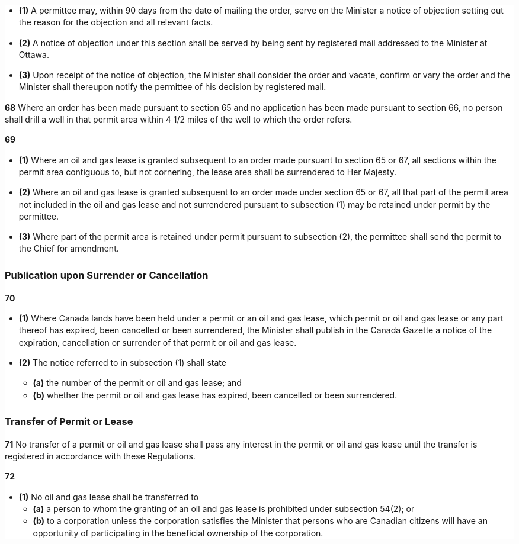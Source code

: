 - **(1)** A permittee may, within 90 days from the date of mailing the order, serve on the Minister a notice of objection setting out the reason for the objection and all relevant facts.

- **(2)** A notice of objection under this section shall be served by being sent by registered mail addressed to the Minister at Ottawa.

- **(3)** Upon receipt of the notice of objection, the Minister shall consider the order and vacate, confirm or vary the order and the Minister shall thereupon notify the permittee of his decision by registered mail.



**68** Where an order has been made pursuant to section 65 and no application has been made pursuant to section 66, no person shall drill a well in that permit area within 4 1/2 miles of the well to which the order refers.



**69** 

- **(1)** Where an oil and gas lease is granted subsequent to an order made pursuant to section 65 or 67, all sections within the permit area contiguous to, but not cornering, the lease area shall be surrendered to Her Majesty.

- **(2)** Where an oil and gas lease is granted subsequent to an order made under section 65 or 67, all that part of the permit area not included in the oil and gas lease and not surrendered pursuant to subsection (1) may be retained under permit by the permittee.

- **(3)** Where part of the permit area is retained under permit pursuant to subsection (2), the permittee shall send the permit to the Chief for amendment.




### Publication upon Surrender or Cancellation


**70** 

- **(1)** Where Canada lands have been held under a permit or an oil and gas lease, which permit or oil and gas lease or any part thereof has expired, been cancelled or been surrendered, the Minister shall publish in the Canada Gazette a notice of the expiration, cancellation or surrender of that permit or oil and gas lease.

- **(2)** The notice referred to in subsection (1) shall state
	- **(a)** the number of the permit or oil and gas lease; and
	- **(b)** whether the permit or oil and gas lease has expired, been cancelled or been surrendered.




### Transfer of Permit or Lease


**71** No transfer of a permit or oil and gas lease shall pass any interest in the permit or oil and gas lease until the transfer is registered in accordance with these Regulations.



**72** 

- **(1)** No oil and gas lease shall be transferred to
	- **(a)** a person to whom the granting of an oil and gas lease is prohibited under subsection 54(2); or
	- **(b)** to a corporation unless the corporation satisfies the Minister that persons who are Canadian citizens will have an opportunity of participating in the beneficial ownership of the corporation.
